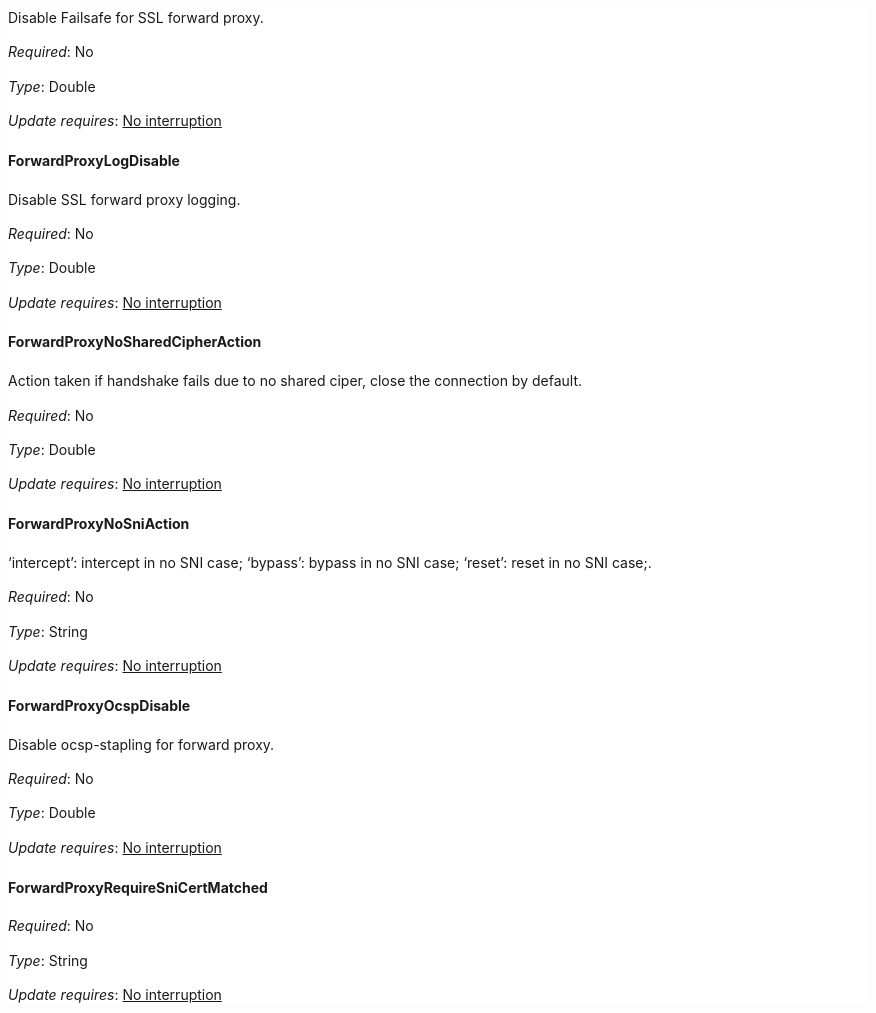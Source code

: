 Disable Failsafe for SSL forward proxy.

_Required_: No

_Type_: Double

_Update requires_: [No interruption](https://docs.aws.amazon.com/AWSCloudFormation/latest/UserGuide/using-cfn-updating-stacks-update-behaviors.html#update-no-interrupt)

#### ForwardProxyLogDisable

Disable SSL forward proxy logging.

_Required_: No

_Type_: Double

_Update requires_: [No interruption](https://docs.aws.amazon.com/AWSCloudFormation/latest/UserGuide/using-cfn-updating-stacks-update-behaviors.html#update-no-interrupt)

#### ForwardProxyNoSharedCipherAction

Action taken if handshake fails due to no shared ciper, close the connection by default.

_Required_: No

_Type_: Double

_Update requires_: [No interruption](https://docs.aws.amazon.com/AWSCloudFormation/latest/UserGuide/using-cfn-updating-stacks-update-behaviors.html#update-no-interrupt)

#### ForwardProxyNoSniAction

‘intercept’: intercept in no SNI case; ‘bypass’: bypass in no SNI case; ‘reset’: reset in no SNI case;.

_Required_: No

_Type_: String

_Update requires_: [No interruption](https://docs.aws.amazon.com/AWSCloudFormation/latest/UserGuide/using-cfn-updating-stacks-update-behaviors.html#update-no-interrupt)

#### ForwardProxyOcspDisable

Disable ocsp-stapling for forward proxy.

_Required_: No

_Type_: Double

_Update requires_: [No interruption](https://docs.aws.amazon.com/AWSCloudFormation/latest/UserGuide/using-cfn-updating-stacks-update-behaviors.html#update-no-interrupt)

#### ForwardProxyRequireSniCertMatched

_Required_: No

_Type_: String

_Update requires_: [No interruption](https://docs.aws.amazon.com/AWSCloudFormation/latest/UserGuide/using-cfn-updating-stacks-update-behaviors.html#update-no-interrupt)
